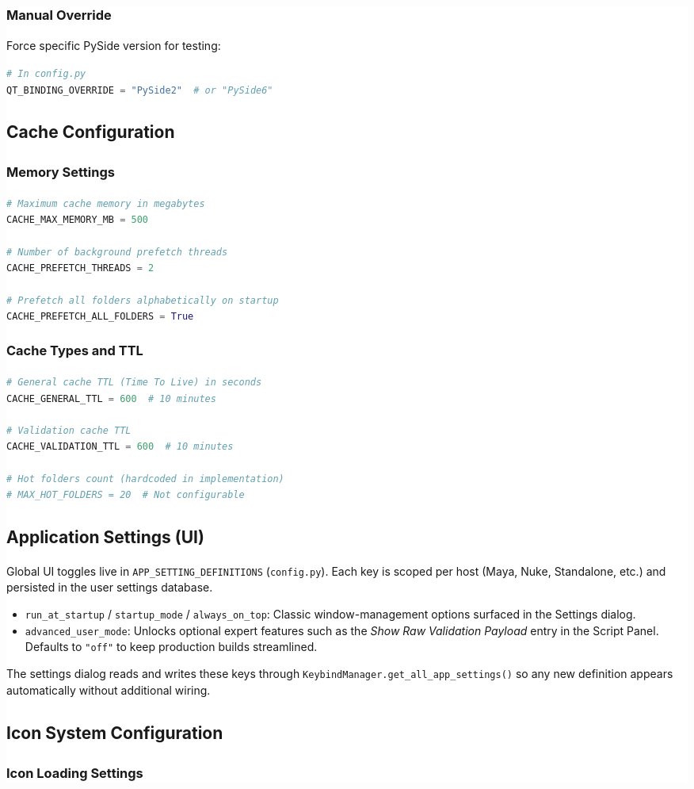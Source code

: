 ### Manual Override

Force specific PySide version for testing:
```python
# In config.py
QT_BINDING_OVERRIDE = "PySide2"  # or "PySide6"
```

## Cache Configuration

### Memory Settings

```python
# Maximum cache memory in megabytes
CACHE_MAX_MEMORY_MB = 500

# Number of background prefetch threads
CACHE_PREFETCH_THREADS = 2

# Prefetch all folders alphabetically on startup
CACHE_PREFETCH_ALL_FOLDERS = True
```

### Cache Types and TTL

```python
# General cache TTL (Time To Live) in seconds
CACHE_GENERAL_TTL = 600  # 10 minutes

# Validation cache TTL
CACHE_VALIDATION_TTL = 600  # 10 minutes

# Hot folders count (hardcoded in implementation)
# MAX_HOT_FOLDERS = 20  # Not configurable
```

## Application Settings (UI)

Global UI toggles live in `APP_SETTING_DEFINITIONS` (`config.py`). Each key is scoped per host (Maya, Nuke, Standalone, etc.) and persisted in the user settings database.

- `run_at_startup` / `startup_mode` / `always_on_top`: Classic window-management options surfaced in the Settings dialog.
- `advanced_user_mode`: Unlocks optional expert features such as the *Show Raw Validation Payload* entry in the Script Panel. Defaults to `"off"` to keep production builds streamlined.

The settings dialog reads and writes these keys through `KeybindManager.get_all_app_settings()` so any new definition appears automatically without additional wiring.

## Icon System Configuration

### Icon Loading Settings
